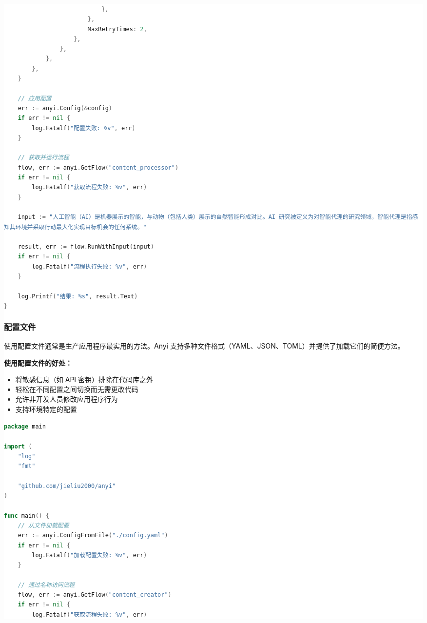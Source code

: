 ```go
							},
						},
						MaxRetryTimes: 2,
					},
				},
			},
		},
	}

	// 应用配置
	err := anyi.Config(&config)
	if err != nil {
		log.Fatalf("配置失败: %v", err)
	}

	// 获取并运行流程
	flow, err := anyi.GetFlow("content_processor")
	if err != nil {
		log.Fatalf("获取流程失败: %v", err)
	}

	input := "人工智能（AI）是机器展示的智能，与动物（包括人类）展示的自然智能形成对比。AI 研究被定义为对智能代理的研究领域，智能代理是指感知其环境并采取行动最大化实现目标机会的任何系统。"

	result, err := flow.RunWithInput(input)
	if err != nil {
		log.Fatalf("流程执行失败: %v", err)
	}

	log.Printf("结果: %s", result.Text)
}
```

### 配置文件

使用配置文件通常是生产应用程序最实用的方法。Anyi 支持多种文件格式（YAML、JSON、TOML）并提供了加载它们的简便方法。

**使用配置文件的好处：**

- 将敏感信息（如 API 密钥）排除在代码库之外
- 轻松在不同配置之间切换而无需更改代码
- 允许非开发人员修改应用程序行为
- 支持环境特定的配置

```go
package main

import (
	"log"
	"fmt"

	"github.com/jieliu2000/anyi"
)

func main() {
	// 从文件加载配置
	err := anyi.ConfigFromFile("./config.yaml")
	if err != nil {
		log.Fatalf("加载配置失败: %v", err)
	}

	// 通过名称访问流程
	flow, err := anyi.GetFlow("content_creator")
	if err != nil {
		log.Fatalf("获取流程失败: %v", err)
```